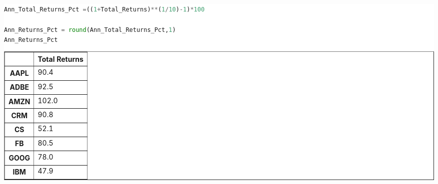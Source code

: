 


```python
Ann_Total_Returns_Pct =((1+Total_Returns)**(1/10)-1)*100

Ann_Returns_Pct = round(Ann_Total_Returns_Pct,1)
Ann_Returns_Pct

```




<div>
<style scoped>
    .dataframe tbody tr th:only-of-type {
        vertical-align: middle;
    }

    .dataframe tbody tr th {
        vertical-align: top;
    }

    .dataframe thead th {
        text-align: right;
    }
</style>
<table border="1" class="dataframe">
  <thead>
    <tr style="text-align: right;">
      <th></th>
      <th>Total Returns</th>
    </tr>
  </thead>
  <tbody>
    <tr>
      <th>AAPL</th>
      <td>90.4</td>
    </tr>
    <tr>
      <th>ADBE</th>
      <td>92.5</td>
    </tr>
    <tr>
      <th>AMZN</th>
      <td>102.0</td>
    </tr>
    <tr>
      <th>CRM</th>
      <td>90.8</td>
    </tr>
    <tr>
      <th>CS</th>
      <td>52.1</td>
    </tr>
    <tr>
      <th>FB</th>
      <td>80.5</td>
    </tr>
    <tr>
      <th>GOOG</th>
      <td>78.0</td>
    </tr>
    <tr>
      <th>IBM</th>
      <td>47.9</td>
    </tr>